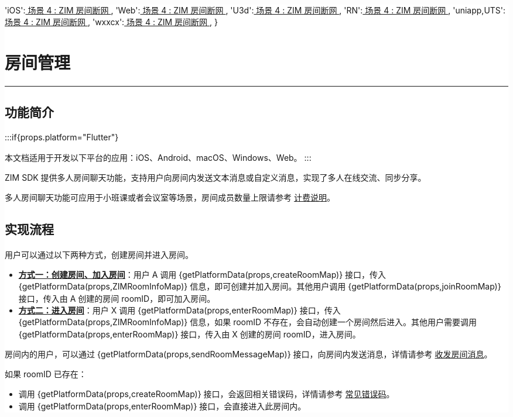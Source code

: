   'iOS':<a href="https://doc-zh.zego.im/faq/reconnect_zim?product=IM&platform=ios" target="_blank" > 场景 4 : ZIM 房间断网 </a>,
  'Web':<a href="https://doc-zh.zego.im/faq/reconnect_zim?product=IM&platform=web" target="_blank" > 场景 4 : ZIM 房间断网 </a>,
  'U3d':<a href="https://doc-zh.zego.im/faq/reconnect_zim?product=IM&platform=unity3d" target="_blank" > 场景 4 : ZIM 房间断网 </a>,
  'RN':<a href="https://doc-zh.zego.im/faq/reconnect_zim?product=IM&platform=react-native" target="_blank" > 场景 4 : ZIM 房间断网 </a>,
  'uniapp,UTS':<a href="https://doc-zh.zego.im/faq/reconnect_zim?product=IM&platform=uni-app" target="_blank" > 场景 4 : ZIM 房间断网 </a>,
  'wxxcx':<a href="https://doc-zh.zego.im/faq/reconnect_zim?product=IM&platform=wxxcx" target="_blank" > 场景 4 : ZIM 房间断网 </a>,
}

# 房间管理

- - -

## 功能简介

:::if{props.platform="Flutter"}

<Note title="说明">

本文档适用于开发以下平台的应用：iOS、Android、macOS、Windows、Web。
</Note>
:::


ZIM SDK 提供多人房间聊天功能，支持用户向房间内发送文本消息或自定义消息，实现了多人在线交流、同步分享。

多人房间聊天功能可应用于小班课或者会议室等场景，房间成员数量上限请参考 [计费说明](/zim-ios/introduction/pricing)。



## 实现流程

用户可以通过以下两种方式，创建房间并进入房间。

- <b>[方式一：创建房间、加入房间](#创建房间加入房间)</b>：用户 A 调用 {getPlatformData(props,createRoomMap)} 接口，传入 {getPlatformData(props,ZIMRoomInfoMap)} 信息，即可创建并加入房间。其他用户调用 {getPlatformData(props,joinRoomMap)} 接口，传入由 A 创建的房间 roomID，即可加入房间。
- <b>[方式二：进入房间](#进入房间)</b>：用户 X 调用 {getPlatformData(props,enterRoomMap)} 接口，传入 {getPlatformData(props,ZIMRoomInfoMap)} 信息，如果 roomID 不存在，会自动创建一个房间然后进入。其他用户需要调用 {getPlatformData(props,enterRoomMap)} 接口，传入由 X 创建的房间 roomID，进入房间。

房间内的用户，可以通过 {getPlatformData(props,sendRoomMessageMap)} 接口，向房间内发送消息，详情请参考 [收发房间消息](/zim-ios/send-and-receive-messages)。

<Note title="说明">

如果 roomID 已存在：

- 调用 {getPlatformData(props,createRoomMap)} 接口，会返回相关错误码，详情请参考 [常见错误码](/zim-ios/sdk-error-codes/zim)。
- 调用 {getPlatformData(props,enterRoomMap)} 接口，会直接进入此房间内。
